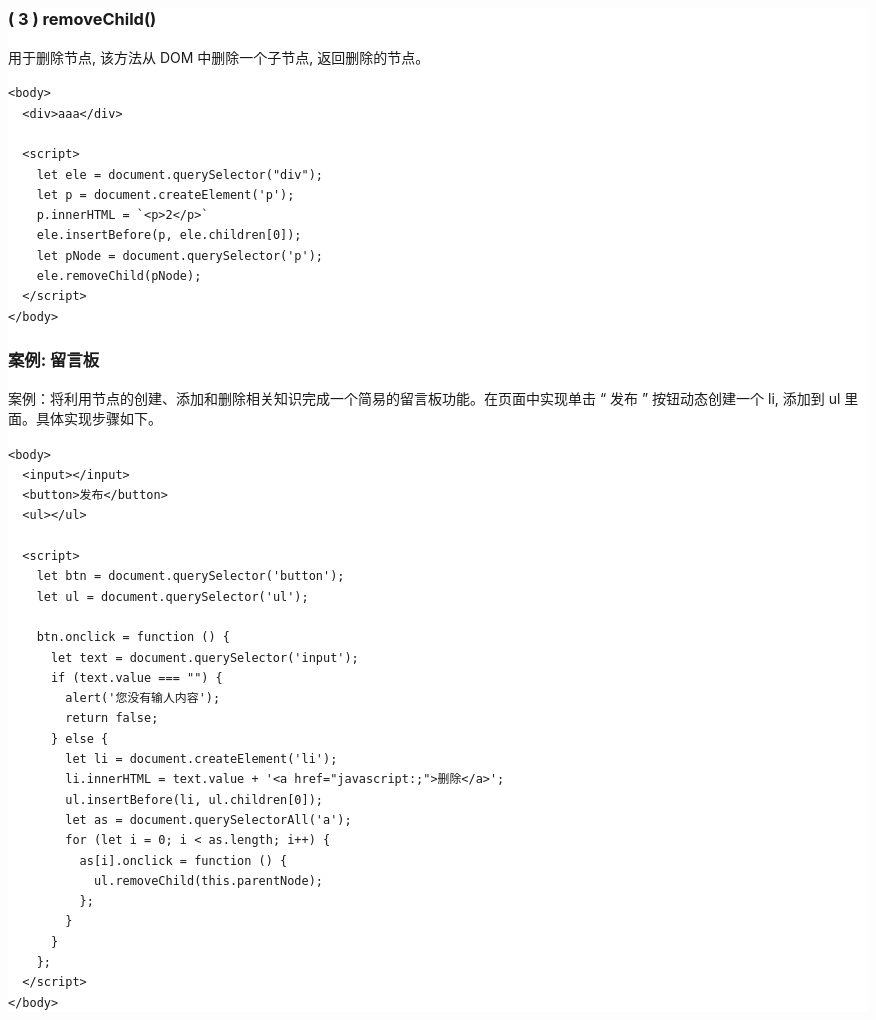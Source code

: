 ### ( 3 ) removeChild()    
用于删除节点, 该方法从 DOM 中删除一个子节点, 返回删除的节点。
```
<body>
  <div>aaa</div>

  <script>
    let ele = document.querySelector("div");
    let p = document.createElement('p');
    p.innerHTML = `<p>2</p>`
    ele.insertBefore(p, ele.children[0]);
    let pNode = document.querySelector('p');
    ele.removeChild(pNode);
  </script>
</body>
```

### 案例: 留言板
案例：将利用节点的创建、添加和删除相关知识完成一个简易的留言板功能。在页面中实现单击 “ 发布 ” 按钮动态创建一个 li, 添加到 ul 里面。具体实现步骤如下。
```
<body>
  <input></input>
  <button>发布</button>
  <ul></ul>

  <script>
    let btn = document.querySelector('button');
    let ul = document.querySelector('ul');

    btn.onclick = function () {
      let text = document.querySelector('input');
      if (text.value === "") {
        alert('您没有输人内容');
        return false;
      } else {
        let li = document.createElement('li');
        li.innerHTML = text.value + '<a href="javascript:;">删除</a>';
        ul.insertBefore(li, ul.children[0]);
        let as = document.querySelectorAll('a');
        for (let i = 0; i < as.length; i++) {
          as[i].onclick = function () {
            ul.removeChild(this.parentNode);
          };
        }
      }
    };
  </script>
</body>
```